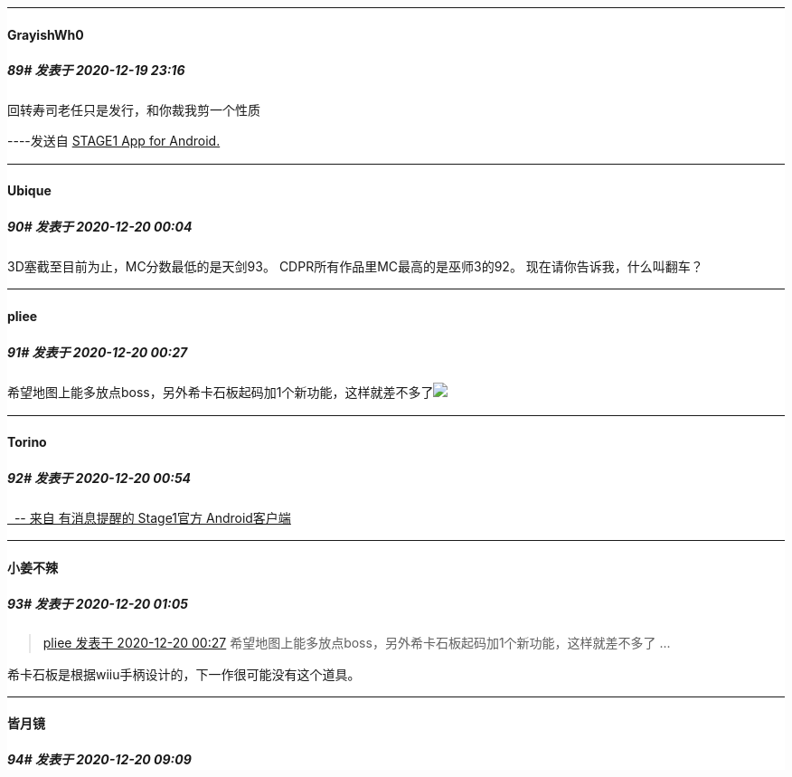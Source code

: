 
-----

####  GrayishWh0  
##### 89#       发表于 2020-12-19 23:16


回转寿司老任只是发行，和你裁我剪一个性质


----发送自 [STAGE1 App for Android.](http://stage1.5j4m.com/?1.36)


-----

####  Ubique  
##### 90#       发表于 2020-12-20 00:04


3D塞截至目前为止，MC分数最低的是天剑93。
CDPR所有作品里MC最高的是巫师3的92。
现在请你告诉我，什么叫翻车？


-----

####  pliee  
##### 91#       发表于 2020-12-20 00:27


希望地图上能多放点boss，另外希卡石板起码加1个新功能，这样就差不多了<img src="https://static.saraba1st.com/image/smiley/face2017/009.gif" referrerpolicy="no-referrer">


-----

####  Torino  
##### 92#       发表于 2020-12-20 00:54


[  -- 来自 有消息提醒的 Stage1官方 Android客户端](https://www.coolapk.com/apk/140634)


-----

####  小姜不辣  
##### 93#       发表于 2020-12-20 01:05


<blockquote><a href="httphttps://bbs.saraba1st.com/2b/forum.php?mod=redirect&amp;goto=findpost&amp;pid=49779808&amp;ptid=1978506" target="_blank">pliee 发表于 2020-12-20 00:27</a>
希望地图上能多放点boss，另外希卡石板起码加1个新功能，这样就差不多了 ...</blockquote>
希卡石板是根据wiiu手柄设计的，下一作很可能没有这个道具。


-----

####  皆月镜  
##### 94#       发表于 2020-12-20 09:09
